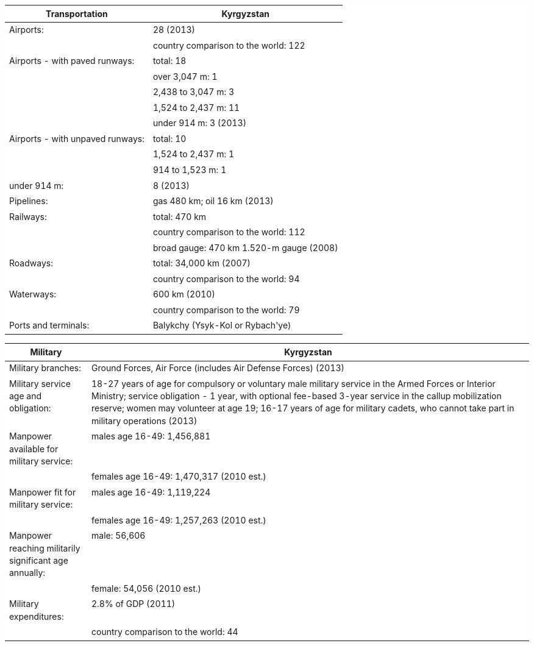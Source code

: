 | Transportation | Kyrgyzstan |
| --- | --- |
| Airports: | 28 (2013) |
| | country comparison to the world:  122 |
| Airports - with paved runways: | total: 18 |
| | over 3,047 m: 1 |
| | 2,438 to 3,047 m: 3 |
| | 1,524 to 2,437 m: 11 |
| | under 914 m: 3 (2013) |
| Airports - with unpaved runways: | total: 10 |
| | 1,524 to 2,437 m: 1 |
| | 914 to 1,523 m: 1 |
| under 914 m: | 8 (2013) |
| Pipelines: | gas 480 km; oil 16 km (2013) |
| Railways: | total: 470 km |
| | country comparison to the world:   112 |
| | broad gauge: 470 km 1.520-m gauge (2008) |
| Roadways: | total: 34,000 km (2007) |
| | country comparison to the world:   94 |
| Waterways: | 600 km (2010) |
| | country comparison to the world:   79 |
| Ports and terminals: | Balykchy (Ysyk-Kol or Rybach'ye) |

| Military | Kyrgyzstan |
| --- | --- |
| Military branches: | Ground Forces, Air Force (includes Air Defense Forces) (2013) |
| Military service age and obligation: | 18-27 years of age for compulsory or voluntary male military service in the Armed Forces or Interior Ministry; service obligation - 1 year, with optional fee-based 3-year service in the callup mobilization reserve; women may volunteer at age 19; 16-17 years of age for military cadets, who cannot take part in military operations (2013) |
| Manpower available for military service: | males age 16-49: 1,456,881 |
| | females age 16-49: 1,470,317 (2010 est.) |
| Manpower fit for military service: | males age 16-49: 1,119,224 |
| | females age 16-49: 1,257,263 (2010 est.) |
| Manpower reaching militarily significant age annually: | male: 56,606 |
| | female: 54,056 (2010 est.) |
| Military expenditures: | 2.8% of GDP (2011) |
| | country comparison to the world:   44 |
